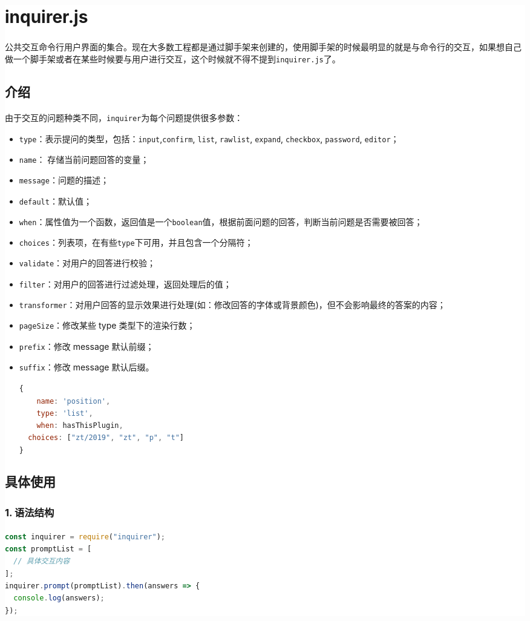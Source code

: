# inquirer.js

公共交互命令行用户界面的集合。现在大多数工程都是通过脚手架来创建的，使用脚手架的时候最明显的就是与命令行的交互，如果想自己做一个脚手架或者在某些时候要与用户进行交互，这个时候就不得不提到`inquirer.js`了。

## 介绍

由于交互的问题种类不同，`inquirer`为每个问题提供很多参数：

- `type`：表示提问的类型，包括：`input`,`confirm`, `list`, `rawlist`, `expand`, `checkbox`, `password`, `editor`；

- `name`： 存储当前问题回答的变量；

- `message`：问题的描述；

- `default`：默认值；

- `when`：属性值为一个函数，返回值是一个`boolean`值，根据前面问题的回答，判断当前问题是否需要被回答；

- `choices`：列表项，在有些`type`下可用，并且包含一个分隔符；

- `validate`：对用户的回答进行校验；

- `filter`：对用户的回答进行过滤处理，返回处理后的值；

- `transformer`：对用户回答的显示效果进行处理(如：修改回答的字体或背景颜色)，但不会影响最终的答案的内容；

- `pageSize`：修改某些 type 类型下的渲染行数；

- `prefix`：修改 message 默认前缀；

- `suffix`：修改 message 默认后缀。

  ```js
  {
      name: 'position',
      type: 'list',
      when: hasThisPlugin,
  	choices: ["zt/2019", "zt", "p", "t"]
  }
  ```

## 具体使用

### 1. 语法结构

```js
const inquirer = require("inquirer");
const promptList = [
  // 具体交互内容
];
inquirer.prompt(promptList).then(answers => {
  console.log(answers);
});
```

